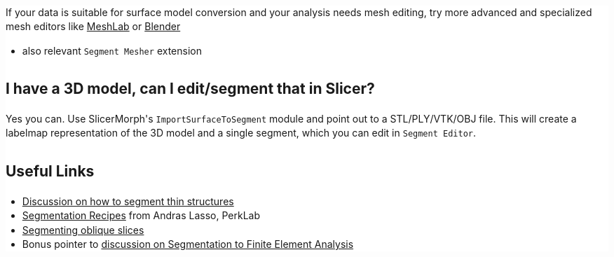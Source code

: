 
If your data is suitable for surface model conversion and your analysis needs mesh editing, try more advanced and specialized mesh editors like [MeshLab](http://www.meshlab.net/) or [Blender](https://www.blender.org/)

* also relevant ``Segment Mesher`` extension 

## I have a 3D model, can I edit/segment that in Slicer?
Yes you can. Use SlicerMorph's `ImportSurfaceToSegment` module and point out to a STL/PLY/VTK/OBJ file. This will create a labelmap representation of the 3D model and a single segment, which you can edit in `Segment Editor`. 

## Useful Links
* [Discussion on how to segment thin structures](https://discourse.slicer.org/t/enhancing-orbital-walls-with-unsharp-mask-filtering/8440/)
* [Segmentation Recipes](https://github.com/lassoan/SlicerSegmentationRecipes) from Andras Lasso, PerkLab
* [Segmenting oblique slices](https://lassoan.github.io/SlicerSegmentationRecipes/ObliqueSliceSegmentation/)
* Bonus pointer to [discussion on Segmentation to Finite Element Analysis](https://discourse.slicer.org/t/use-segmentations-in-cad-or-fem-software/1626) 
